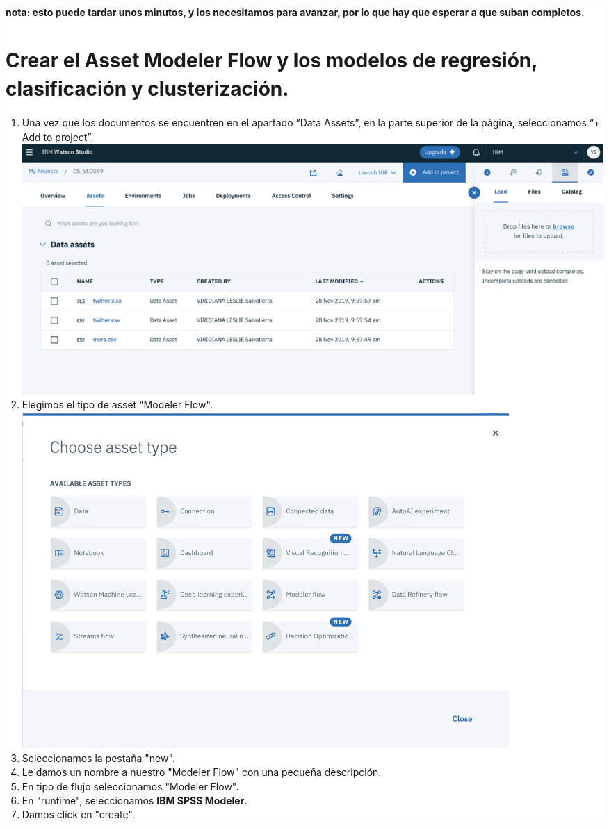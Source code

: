 **nota: esto puede tardar unos minutos, y los necesitamos para avanzar, por lo que hay que esperar a que suban completos.**

# Crear el Asset **Modeler Flow** y los modelos de regresión, clasificación y  clusterización.

1. Una vez que los documentos se encuentren en el apartado “Data Assets”, en la parte superior de la página, seleccionamos “+ Add to project”.
![](img/im13.png)
2. Elegimos el tipo de asset "Modeler Flow".
![](img/im14.png)
3. Seleccionamos la pestaña "new".
4. Le damos un nombre a nuestro "Modeler Flow" con una pequeña descripción.
5. En tipo de flujo seleccionamos "Modeler Flow".
6. En "runtime", seleccionamos **IBM SPSS Modeler**.
7. Damos click en "create".